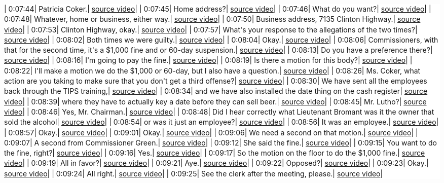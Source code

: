 | 0:07:44| Patricia Coker.| [source video](https://archive.org/details/cocom070226part1?start=464)|
| 0:07:45| Home address?| [source video](https://archive.org/details/cocom070226part1?start=465)|
| 0:07:46| What do you want?| [source video](https://archive.org/details/cocom070226part1?start=466)|
| 0:07:48| Whatever, home or business, either way.| [source video](https://archive.org/details/cocom070226part1?start=468)|
| 0:07:50| Business address, 7135 Clinton Highway.| [source video](https://archive.org/details/cocom070226part1?start=470)|
| 0:07:53| Clinton Highway, okay.| [source video](https://archive.org/details/cocom070226part1?start=473)|
| 0:07:57| What's your response to the allegations of the two times?| [source video](https://archive.org/details/cocom070226part1?start=477)|
| 0:08:02| Both times we were guilty.| [source video](https://archive.org/details/cocom070226part1?start=482)|
| 0:08:04| Okay.| [source video](https://archive.org/details/cocom070226part1?start=484)|
| 0:08:06| Commissioners, with that for the second time, it's a $1,000 fine and or 60-day suspension.| [source video](https://archive.org/details/cocom070226part1?start=486)|
| 0:08:13| Do you have a preference there?| [source video](https://archive.org/details/cocom070226part1?start=493)|
| 0:08:16| I'm going to pay the fine.| [source video](https://archive.org/details/cocom070226part1?start=496)|
| 0:08:19| Is there a motion for this body?| [source video](https://archive.org/details/cocom070226part1?start=499)|
| 0:08:22| I'll make a motion we do the $1,000 or 60-day, but I also have a question.| [source video](https://archive.org/details/cocom070226part1?start=502)|
| 0:08:26| Ms. Coker, what action are you taking to make sure that you don't get a third offense?| [source video](https://archive.org/details/cocom070226part1?start=506)|
| 0:08:30| We have sent all the employees back through the TIPS training,| [source video](https://archive.org/details/cocom070226part1?start=510)|
| 0:08:34| and we have also installed the date thing on the cash register| [source video](https://archive.org/details/cocom070226part1?start=514)|
| 0:08:39| where they have to actually key a date before they can sell beer.| [source video](https://archive.org/details/cocom070226part1?start=519)|
| 0:08:45| Mr. Lutho?| [source video](https://archive.org/details/cocom070226part1?start=525)|
| 0:08:46| Yes, Mr. Chairman.| [source video](https://archive.org/details/cocom070226part1?start=526)|
| 0:08:48| Did I hear correctly what Lieutenant Bromant was it the owner that sold the alcohol| [source video](https://archive.org/details/cocom070226part1?start=528)|
| 0:08:54| or was it just an employee?| [source video](https://archive.org/details/cocom070226part1?start=534)|
| 0:08:56| It was an employee.| [source video](https://archive.org/details/cocom070226part1?start=536)|
| 0:08:57| Okay.| [source video](https://archive.org/details/cocom070226part1?start=537)|
| 0:09:01| Okay.| [source video](https://archive.org/details/cocom070226part1?start=541)|
| 0:09:06| We need a second on that motion.| [source video](https://archive.org/details/cocom070226part1?start=546)|
| 0:09:07| A second from Commissioner Green.| [source video](https://archive.org/details/cocom070226part1?start=547)|
| 0:09:12| She said the fine.| [source video](https://archive.org/details/cocom070226part1?start=552)|
| 0:09:15| You want to do the fine, right?| [source video](https://archive.org/details/cocom070226part1?start=555)|
| 0:09:16| Yes.| [source video](https://archive.org/details/cocom070226part1?start=556)|
| 0:09:17| So the motion on the floor to do the $1,000 fine.| [source video](https://archive.org/details/cocom070226part1?start=557)|
| 0:09:19| All in favor?| [source video](https://archive.org/details/cocom070226part1?start=559)|
| 0:09:21| Aye.| [source video](https://archive.org/details/cocom070226part1?start=561)|
| 0:09:22| Opposed?| [source video](https://archive.org/details/cocom070226part1?start=562)|
| 0:09:23| Okay.| [source video](https://archive.org/details/cocom070226part1?start=563)|
| 0:09:24| All right.| [source video](https://archive.org/details/cocom070226part1?start=564)|
| 0:09:25| See the clerk after the meeting, please.| [source video](https://archive.org/details/cocom070226part1?start=565)|